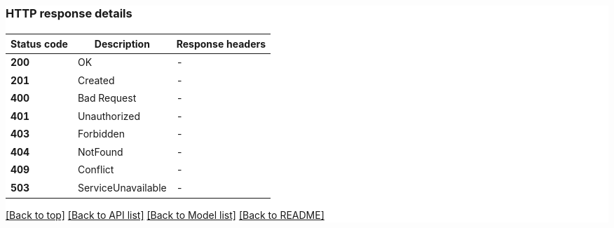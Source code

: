 ### HTTP response details

| Status code | Description | Response headers |
|-------------|-------------|------------------|
**200** | OK |  -  |
**201** | Created |  -  |
**400** | Bad Request |  -  |
**401** | Unauthorized |  -  |
**403** | Forbidden |  -  |
**404** | NotFound |  -  |
**409** | Conflict |  -  |
**503** | ServiceUnavailable |  -  |

[[Back to top]](#) [[Back to API list]](../README.md#documentation-for-api-endpoints) [[Back to Model list]](../README.md#documentation-for-models) [[Back to README]](../README.md)

